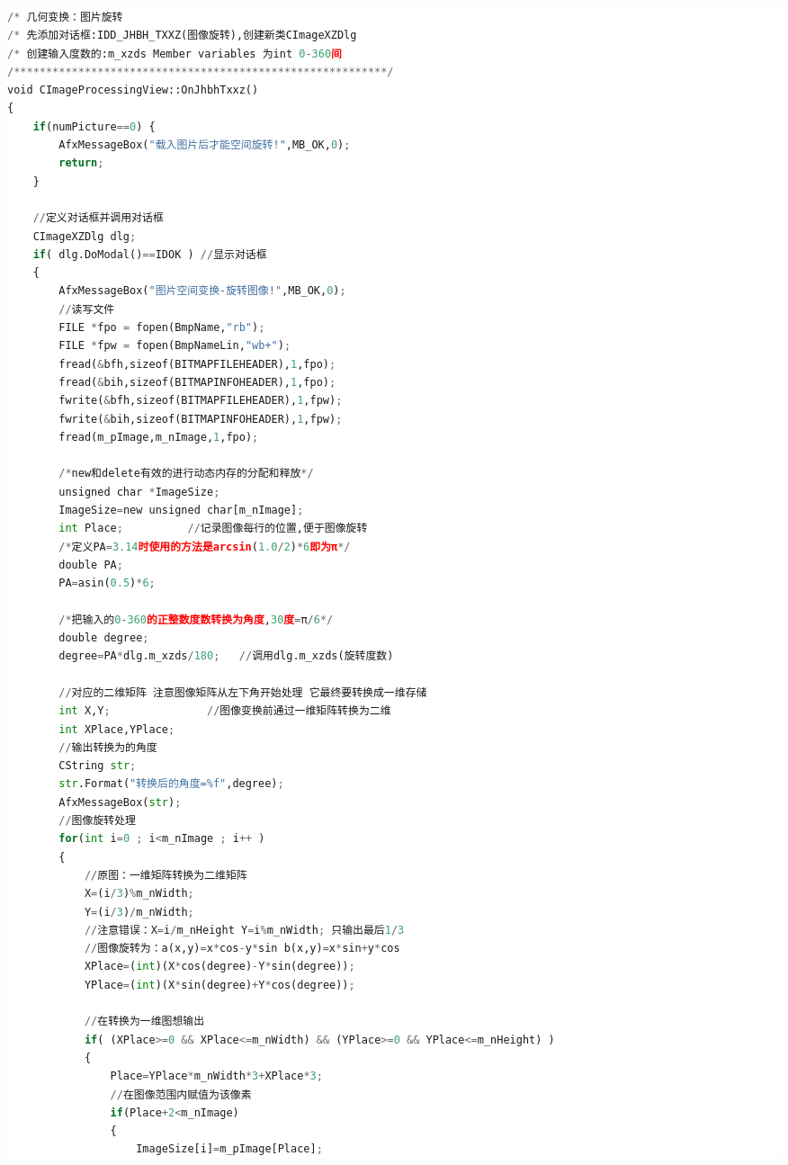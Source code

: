 ```python
/* 几何变换：图片旋转                                 
/* 先添加对话框:IDD_JHBH_TXXZ(图像旋转),创建新类CImageXZDlg  
/* 创建输入度数的:m_xzds Member variables 为int 0-360间 
/**********************************************************/
void CImageProcessingView::OnJhbhTxxz() 
{
	if(numPicture==0) {
		AfxMessageBox("载入图片后才能空间旋转!",MB_OK,0);
		return;
	}
	
	//定义对话框并调用对话框
	CImageXZDlg dlg;    
	if( dlg.DoModal()==IDOK ) //显示对话框
	{
		AfxMessageBox("图片空间变换-旋转图像!",MB_OK,0);
		//读写文件
		FILE *fpo = fopen(BmpName,"rb");
		FILE *fpw = fopen(BmpNameLin,"wb+");
		fread(&bfh,sizeof(BITMAPFILEHEADER),1,fpo);
		fread(&bih,sizeof(BITMAPINFOHEADER),1,fpo);
		fwrite(&bfh,sizeof(BITMAPFILEHEADER),1,fpw);
		fwrite(&bih,sizeof(BITMAPINFOHEADER),1,fpw);
		fread(m_pImage,m_nImage,1,fpo);
		
		/*new和delete有效的进行动态内存的分配和释放*/
		unsigned char *ImageSize;      
		ImageSize=new unsigned char[m_nImage];    
		int Place;          //记录图像每行的位置,便于图像旋转
		/*定义PA=3.14时使用的方法是arcsin(1.0/2)*6即为π*/
		double PA;
		PA=asin(0.5)*6;
		
		/*把输入的0-360的正整数度数转换为角度,30度=π/6*/
		double degree; 
		degree=PA*dlg.m_xzds/180;   //调用dlg.m_xzds(旋转度数)
		
		//对应的二维矩阵 注意图像矩阵从左下角开始处理 它最终要转换成一维存储
		int X,Y;               //图像变换前通过一维矩阵转换为二维
		int XPlace,YPlace;
		//输出转换为的角度
		CString str;
		str.Format("转换后的角度=%f",degree);
		AfxMessageBox(str);
		//图像旋转处理
		for(int i=0 ; i<m_nImage ; i++ )
		{
			//原图：一维矩阵转换为二维矩阵
			X=(i/3)%m_nWidth;
			Y=(i/3)/m_nWidth;
			//注意错误：X=i/m_nHeight Y=i%m_nWidth; 只输出最后1/3
			//图像旋转为：a(x,y)=x*cos-y*sin b(x,y)=x*sin+y*cos
			XPlace=(int)(X*cos(degree)-Y*sin(degree));
			YPlace=(int)(X*sin(degree)+Y*cos(degree));
			
			//在转换为一维图想输出
			if( (XPlace>=0 && XPlace<=m_nWidth) && (YPlace>=0 && YPlace<=m_nHeight) )
			{
				Place=YPlace*m_nWidth*3+XPlace*3;
				//在图像范围内赋值为该像素
				if(Place+2<m_nImage) 
				{
					ImageSize[i]=m_pImage[Place];
```